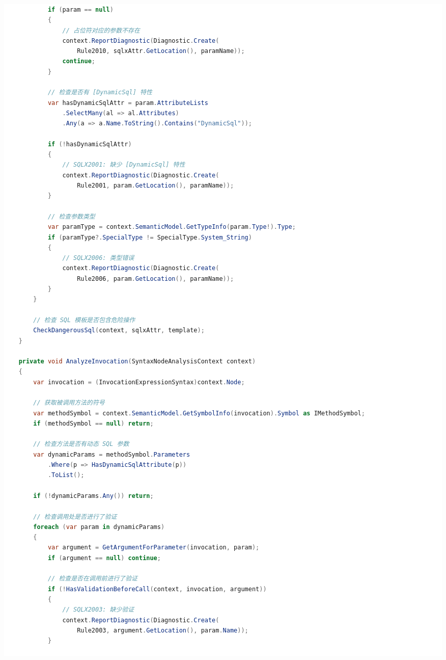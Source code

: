 ```csharp
            if (param == null)
            {
                // 占位符对应的参数不存在
                context.ReportDiagnostic(Diagnostic.Create(
                    Rule2010, sqlxAttr.GetLocation(), paramName));
                continue;
            }
            
            // 检查是否有 [DynamicSql] 特性
            var hasDynamicSqlAttr = param.AttributeLists
                .SelectMany(al => al.Attributes)
                .Any(a => a.Name.ToString().Contains("DynamicSql"));
            
            if (!hasDynamicSqlAttr)
            {
                // SQLX2001: 缺少 [DynamicSql] 特性
                context.ReportDiagnostic(Diagnostic.Create(
                    Rule2001, param.GetLocation(), paramName));
            }
            
            // 检查参数类型
            var paramType = context.SemanticModel.GetTypeInfo(param.Type!).Type;
            if (paramType?.SpecialType != SpecialType.System_String)
            {
                // SQLX2006: 类型错误
                context.ReportDiagnostic(Diagnostic.Create(
                    Rule2006, param.GetLocation(), paramName));
            }
        }
        
        // 检查 SQL 模板是否包含危险操作
        CheckDangerousSql(context, sqlxAttr, template);
    }
    
    private void AnalyzeInvocation(SyntaxNodeAnalysisContext context)
    {
        var invocation = (InvocationExpressionSyntax)context.Node;
        
        // 获取被调用方法的符号
        var methodSymbol = context.SemanticModel.GetSymbolInfo(invocation).Symbol as IMethodSymbol;
        if (methodSymbol == null) return;
        
        // 检查方法是否有动态 SQL 参数
        var dynamicParams = methodSymbol.Parameters
            .Where(p => HasDynamicSqlAttribute(p))
            .ToList();
        
        if (!dynamicParams.Any()) return;
        
        // 检查调用处是否进行了验证
        foreach (var param in dynamicParams)
        {
            var argument = GetArgumentForParameter(invocation, param);
            if (argument == null) continue;
            
            // 检查是否在调用前进行了验证
            if (!HasValidationBeforeCall(context, invocation, argument))
            {
                // SQLX2003: 缺少验证
                context.ReportDiagnostic(Diagnostic.Create(
                    Rule2003, argument.GetLocation(), param.Name));
            }
            
```